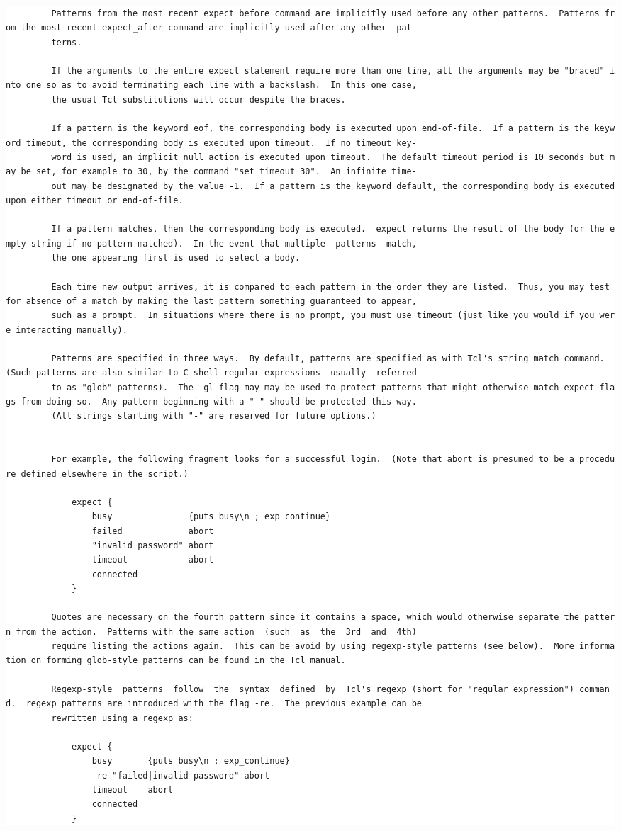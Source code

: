              Patterns from the most recent expect_before command are implicitly used before any other patterns.  Patterns from the most recent expect_after command are implicitly used after any other  pat-
             terns.

             If the arguments to the entire expect statement require more than one line, all the arguments may be "braced" into one so as to avoid terminating each line with a backslash.  In this one case,
             the usual Tcl substitutions will occur despite the braces.

             If a pattern is the keyword eof, the corresponding body is executed upon end-of-file.  If a pattern is the keyword timeout, the corresponding body is executed upon timeout.  If no timeout key-
             word is used, an implicit null action is executed upon timeout.  The default timeout period is 10 seconds but may be set, for example to 30, by the command "set timeout 30".  An infinite time-
             out may be designated by the value -1.  If a pattern is the keyword default, the corresponding body is executed upon either timeout or end-of-file.

             If a pattern matches, then the corresponding body is executed.  expect returns the result of the body (or the empty string if no pattern matched).  In the event that multiple  patterns  match,
             the one appearing first is used to select a body.

             Each time new output arrives, it is compared to each pattern in the order they are listed.  Thus, you may test for absence of a match by making the last pattern something guaranteed to appear,
             such as a prompt.  In situations where there is no prompt, you must use timeout (just like you would if you were interacting manually).

             Patterns are specified in three ways.  By default, patterns are specified as with Tcl's string match command.  (Such patterns are also similar to C-shell regular expressions  usually  referred
             to as "glob" patterns).  The -gl flag may may be used to protect patterns that might otherwise match expect flags from doing so.  Any pattern beginning with a "-" should be protected this way.
             (All strings starting with "-" are reserved for future options.)


             For example, the following fragment looks for a successful login.  (Note that abort is presumed to be a procedure defined elsewhere in the script.)

                 expect {
                     busy               {puts busy\n ; exp_continue}
                     failed             abort
                     "invalid password" abort
                     timeout            abort
                     connected
                 }

             Quotes are necessary on the fourth pattern since it contains a space, which would otherwise separate the pattern from the action.  Patterns with the same action  (such  as  the  3rd  and  4th)
             require listing the actions again.  This can be avoid by using regexp-style patterns (see below).  More information on forming glob-style patterns can be found in the Tcl manual.

             Regexp-style  patterns  follow  the  syntax  defined  by  Tcl's regexp (short for "regular expression") command.  regexp patterns are introduced with the flag -re.  The previous example can be
             rewritten using a regexp as:

                 expect {
                     busy       {puts busy\n ; exp_continue}
                     -re "failed|invalid password" abort
                     timeout    abort
                     connected
                 }
